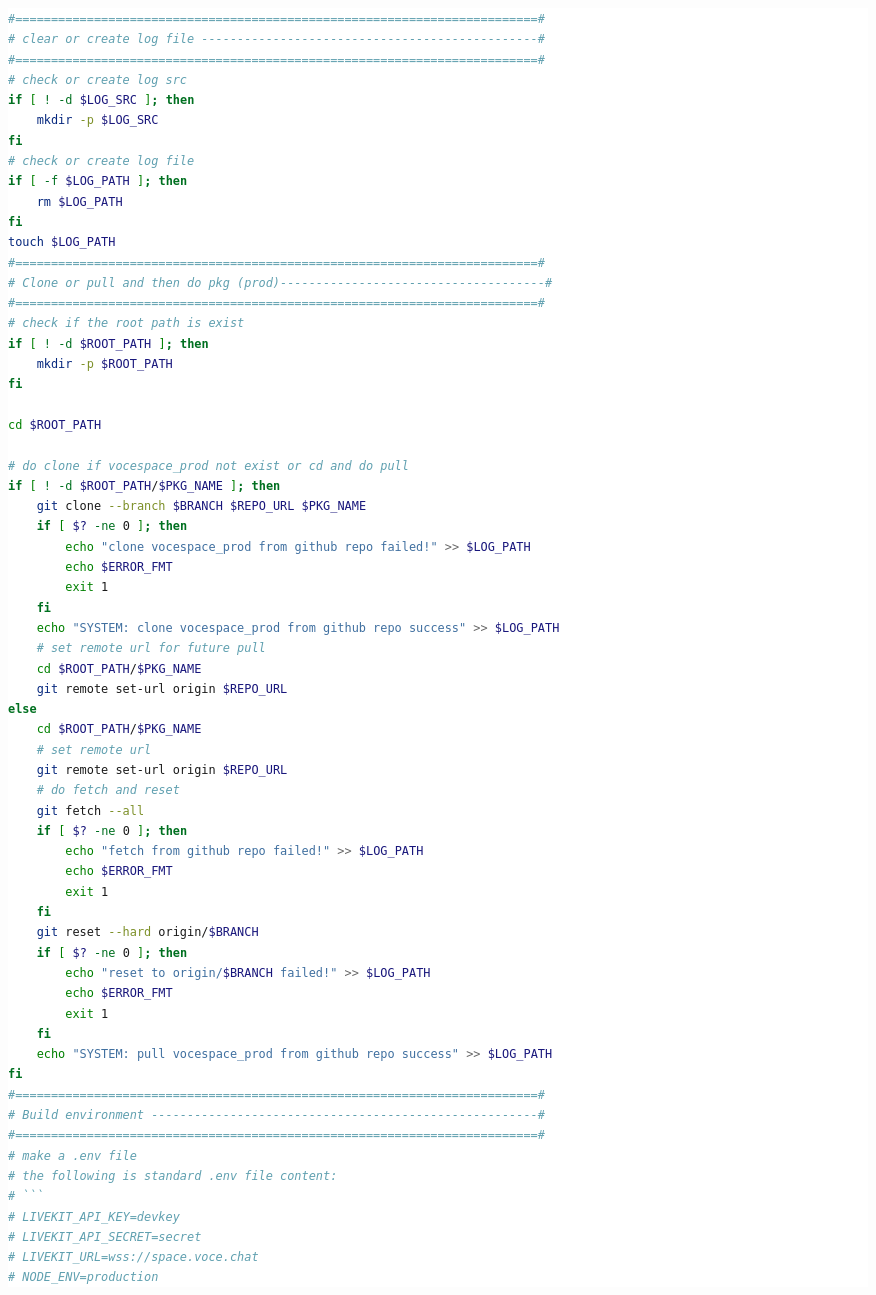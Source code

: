 ```bash
#=========================================================================#
# clear or create log file -----------------------------------------------#
#=========================================================================#
# check or create log src
if [ ! -d $LOG_SRC ]; then
    mkdir -p $LOG_SRC
fi
# check or create log file
if [ -f $LOG_PATH ]; then
    rm $LOG_PATH
fi
touch $LOG_PATH
#=========================================================================#
# Clone or pull and then do pkg (prod)-------------------------------------#
#=========================================================================#
# check if the root path is exist
if [ ! -d $ROOT_PATH ]; then
    mkdir -p $ROOT_PATH
fi

cd $ROOT_PATH

# do clone if vocespace_prod not exist or cd and do pull
if [ ! -d $ROOT_PATH/$PKG_NAME ]; then
    git clone --branch $BRANCH $REPO_URL $PKG_NAME
    if [ $? -ne 0 ]; then
        echo "clone vocespace_prod from github repo failed!" >> $LOG_PATH
        echo $ERROR_FMT
        exit 1
    fi
    echo "SYSTEM: clone vocespace_prod from github repo success" >> $LOG_PATH
    # set remote url for future pull
    cd $ROOT_PATH/$PKG_NAME
    git remote set-url origin $REPO_URL
else
    cd $ROOT_PATH/$PKG_NAME
    # set remote url
    git remote set-url origin $REPO_URL
    # do fetch and reset
    git fetch --all
    if [ $? -ne 0 ]; then
        echo "fetch from github repo failed!" >> $LOG_PATH
        echo $ERROR_FMT
        exit 1
    fi
    git reset --hard origin/$BRANCH
    if [ $? -ne 0 ]; then
        echo "reset to origin/$BRANCH failed!" >> $LOG_PATH
        echo $ERROR_FMT
        exit 1
    fi
    echo "SYSTEM: pull vocespace_prod from github repo success" >> $LOG_PATH
fi
#=========================================================================#
# Build environment ------------------------------------------------------#
#=========================================================================#
# make a .env file
# the following is standard .env file content:
# ```
# LIVEKIT_API_KEY=devkey
# LIVEKIT_API_SECRET=secret
# LIVEKIT_URL=wss://space.voce.chat
# NODE_ENV=production
```